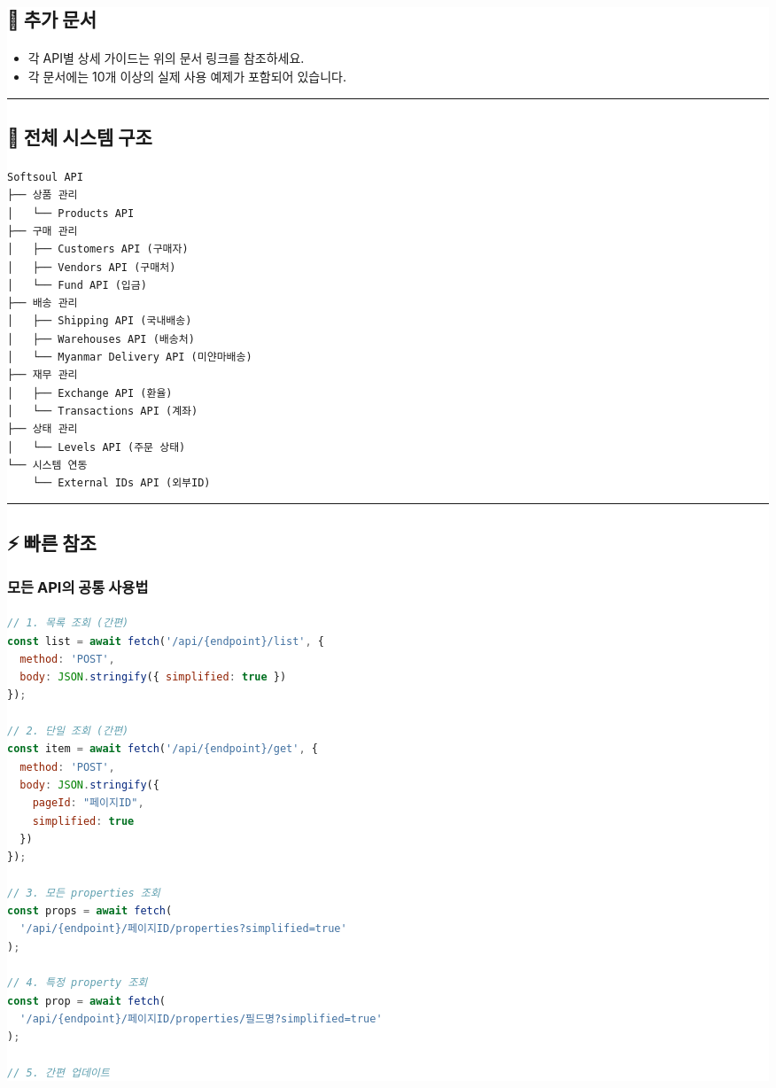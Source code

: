 
## 📖 추가 문서

- 각 API별 상세 가이드는 위의 문서 링크를 참조하세요.
- 각 문서에는 10개 이상의 실제 사용 예제가 포함되어 있습니다.

---

## 🎊 전체 시스템 구조

```
Softsoul API
├── 상품 관리
│   └── Products API
├── 구매 관리
│   ├── Customers API (구매자)
│   ├── Vendors API (구매처)
│   └── Fund API (입금)
├── 배송 관리
│   ├── Shipping API (국내배송)
│   ├── Warehouses API (배송처)
│   └── Myanmar Delivery API (미얀마배송)
├── 재무 관리
│   ├── Exchange API (환율)
│   └── Transactions API (계좌)
├── 상태 관리
│   └── Levels API (주문 상태)
└── 시스템 연동
    └── External IDs API (외부ID)
```

---

## ⚡ 빠른 참조

### 모든 API의 공통 사용법

```javascript
// 1. 목록 조회 (간편)
const list = await fetch('/api/{endpoint}/list', {
  method: 'POST',
  body: JSON.stringify({ simplified: true })
});

// 2. 단일 조회 (간편)
const item = await fetch('/api/{endpoint}/get', {
  method: 'POST',
  body: JSON.stringify({ 
    pageId: "페이지ID",
    simplified: true 
  })
});

// 3. 모든 properties 조회
const props = await fetch(
  '/api/{endpoint}/페이지ID/properties?simplified=true'
);

// 4. 특정 property 조회
const prop = await fetch(
  '/api/{endpoint}/페이지ID/properties/필드명?simplified=true'
);

// 5. 간편 업데이트
```